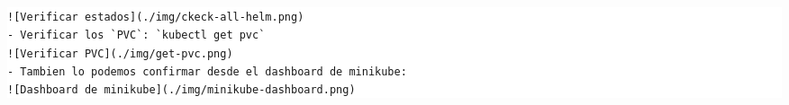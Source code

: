     ![Verificar estados](./img/ckeck-all-helm.png)  
    - Verificar los `PVC`: `kubectl get pvc`
    ![Verificar PVC](./img/get-pvc.png)
    - Tambien lo podemos confirmar desde el dashboard de minikube:
    ![Dashboard de minikube](./img/minikube-dashboard.png)
